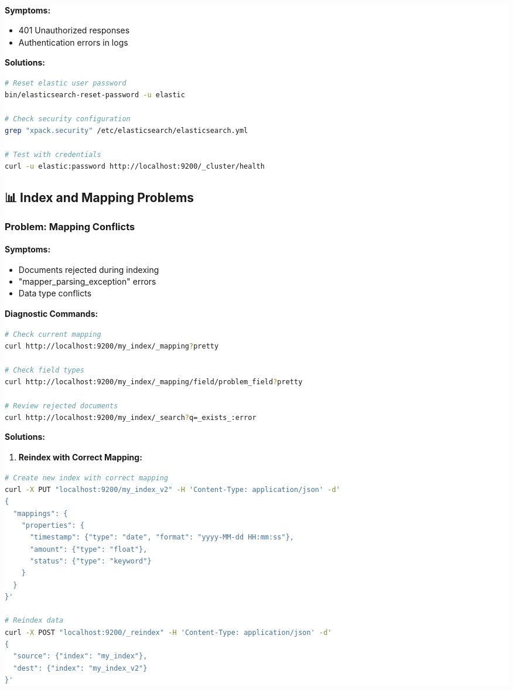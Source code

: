 **Symptoms:**
- 401 Unauthorized responses
- Authentication errors in logs

**Solutions:**

```bash
# Reset elastic user password
bin/elasticsearch-reset-password -u elastic

# Check security configuration
grep "xpack.security" /etc/elasticsearch/elasticsearch.yml

# Test with credentials
curl -u elastic:password http://localhost:9200/_cluster/health
```

## 📊 Index and Mapping Problems

### Problem: Mapping Conflicts

**Symptoms:**
- Documents rejected during indexing
- "mapper_parsing_exception" errors
- Data type conflicts

**Diagnostic Commands:**

```bash
# Check current mapping
curl http://localhost:9200/my_index/_mapping?pretty

# Check field types
curl http://localhost:9200/my_index/_mapping/field/problem_field?pretty

# Review rejected documents
curl http://localhost:9200/my_index/_search?q=_exists_:error
```

**Solutions:**

1. **Reindex with Correct Mapping:**
```bash
# Create new index with correct mapping
curl -X PUT "localhost:9200/my_index_v2" -H 'Content-Type: application/json' -d'
{
  "mappings": {
    "properties": {
      "timestamp": {"type": "date", "format": "yyyy-MM-dd HH:mm:ss"},
      "amount": {"type": "float"},
      "status": {"type": "keyword"}
    }
  }
}'

# Reindex data
curl -X POST "localhost:9200/_reindex" -H 'Content-Type: application/json' -d'
{
  "source": {"index": "my_index"},
  "dest": {"index": "my_index_v2"}
}'
```
